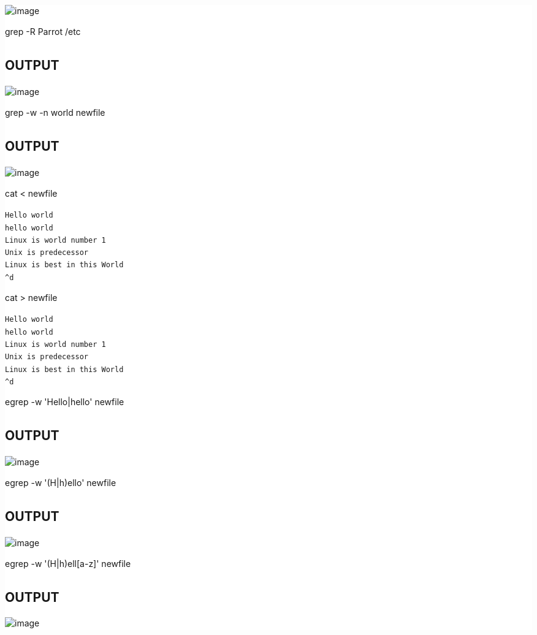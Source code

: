 <img width="485" height="56" alt="image" src="https://github.com/user-attachments/assets/61d64417-8530-4d13-9c83-630c01b26d42" />



grep -R Parrot /etc
## OUTPUT
<img width="1037" height="657" alt="image" src="https://github.com/user-attachments/assets/1f88536d-1174-461f-a994-6ad794ef2dc5" />



grep -w -n world newfile   
## OUTPUT
<img width="473" height="76" alt="image" src="https://github.com/user-attachments/assets/507e77a6-0926-49a9-b2c7-949f91925b9e" />


cat < newfile 
```
Hello world
hello world
Linux is world number 1
Unix is predecessor
Linux is best in this World
^d
```

cat > newfile
```
Hello world
hello world
Linux is world number 1
Unix is predecessor
Linux is best in this World
^d
 ```
egrep -w 'Hello|hello' newfile 
## OUTPUT
<img width="470" height="74" alt="image" src="https://github.com/user-attachments/assets/bef214dd-0a99-4cf5-ba3c-d0e88639a72d" />



egrep -w '(H|h)ello' newfile 
## OUTPUT
<img width="483" height="69" alt="image" src="https://github.com/user-attachments/assets/2cc28f13-f5c5-4c6d-9d8d-344300852986" />



egrep -w '(H|h)ell[a-z]' newfile 
## OUTPUT
<img width="531" height="74" alt="image" src="https://github.com/user-attachments/assets/0676985b-4790-4bc5-b54f-34c0aed67514" />
